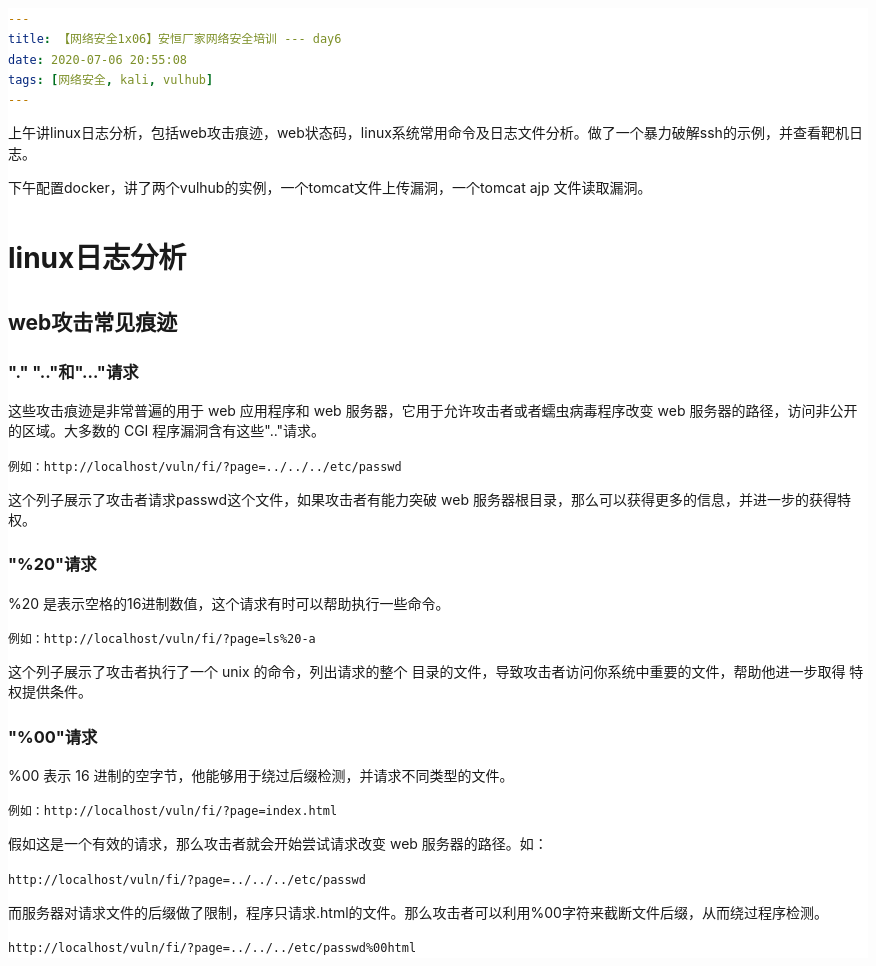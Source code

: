 ```yaml
---
title: 【网络安全1x06】安恒厂家网络安全培训 --- day6
date: 2020-07-06 20:55:08
tags: [网络安全, kali, vulhub]
---
```


上午讲linux日志分析，包括web攻击痕迹，web状态码，linux系统常用命令及日志文件分析。做了一个暴力破解ssh的示例，并查看靶机日志。

下午配置docker，讲了两个vulhub的实例，一个tomcat文件上传漏洞，一个tomcat ajp 文件读取漏洞。



# linux日志分析

## web攻击常见痕迹

### "." ".."和"…"请求

这些攻击痕迹是非常普遍的用于 web 应用程序和 web 服务器，它用于允许攻击者或者蠕虫病毒程序改变 web 服务器的路径，访问非公开的区域。大多数的 CGI 程序漏洞含有这些".."请求。

```
例如：http://localhost/vuln/fi/?page=../../../etc/passwd
```

这个列子展示了攻击者请求passwd这个文件，如果攻击者有能力突破 web 服务器根目录，那么可以获得更多的信息，并进一步的获得特权。 

### "%20"请求

%20 是表示空格的16进制数值，这个请求有时可以帮助执行一些命令。

```
例如：http://localhost/vuln/fi/?page=ls%20-a
```

这个列子展示了攻击者执行了一个 unix 的命令，列出请求的整个 目录的文件，导致攻击者访问你系统中重要的文件，帮助他进一步取得 特权提供条件。 

### "%00"请求

%00 表示 16 进制的空字节，他能够用于绕过后缀检测，并请求不同类型的文件。

```
例如：http://localhost/vuln/fi/?page=index.html
```

假如这是一个有效的请求，那么攻击者就会开始尝试请求改变 web 服务器的路径。如：

```
http://localhost/vuln/fi/?page=../../../etc/passwd
```

而服务器对请求文件的后缀做了限制，程序只请求.html的文件。那么攻击者可以利用%00字符来截断文件后缀，从而绕过程序检测。

```
http://localhost/vuln/fi/?page=../../../etc/passwd%00html
```
